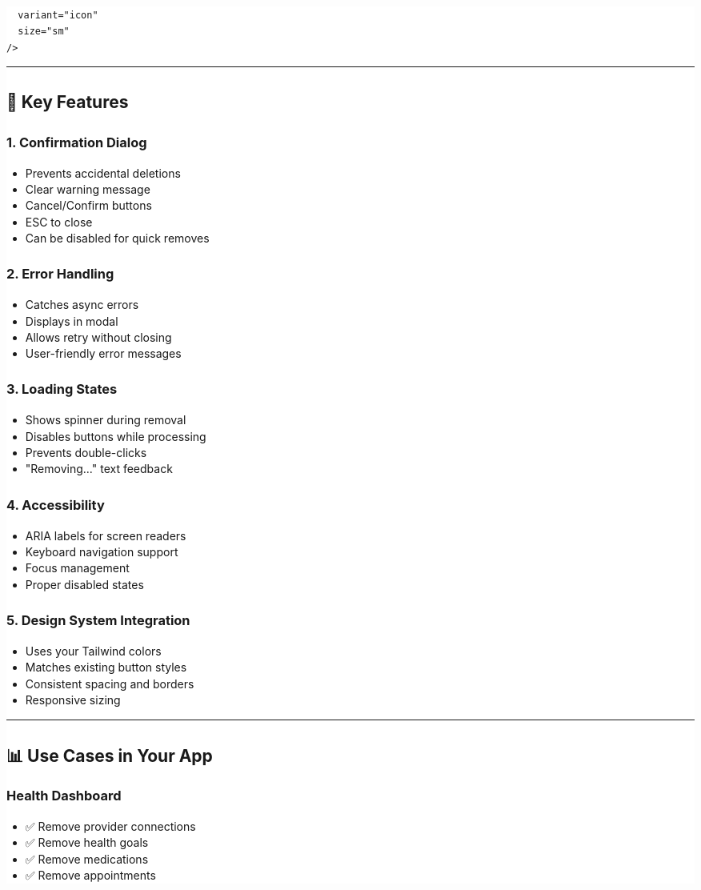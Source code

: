 ```tsx
  variant="icon"
  size="sm"
/>
```

---

## 🎯 Key Features

### 1. Confirmation Dialog
- Prevents accidental deletions
- Clear warning message
- Cancel/Confirm buttons
- ESC to close
- Can be disabled for quick removes

### 2. Error Handling
- Catches async errors
- Displays in modal
- Allows retry without closing
- User-friendly error messages

### 3. Loading States
- Shows spinner during removal
- Disables buttons while processing
- Prevents double-clicks
- "Removing..." text feedback

### 4. Accessibility
- ARIA labels for screen readers
- Keyboard navigation support
- Focus management
- Proper disabled states

### 5. Design System Integration
- Uses your Tailwind colors
- Matches existing button styles
- Consistent spacing and borders
- Responsive sizing

---

## 📊 Use Cases in Your App

### Health Dashboard
- ✅ Remove provider connections
- ✅ Remove health goals
- ✅ Remove medications
- ✅ Remove appointments
